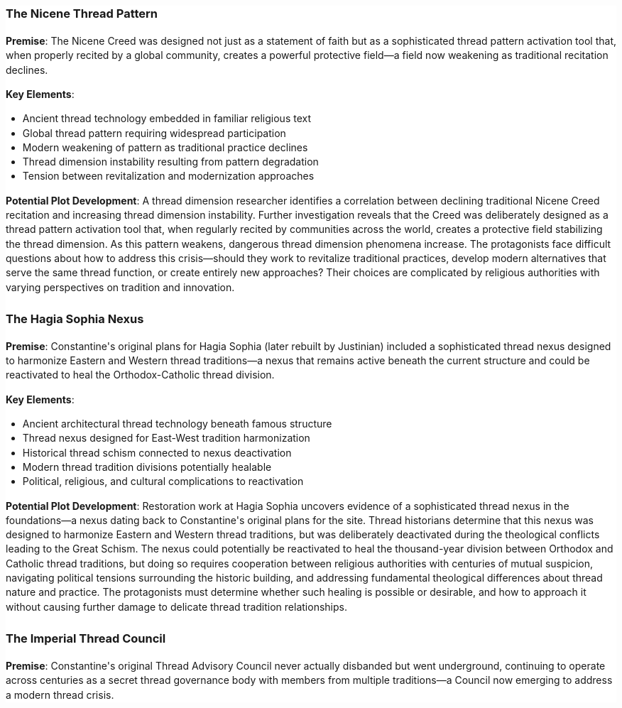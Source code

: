 ### The Nicene Thread Pattern

**Premise**: The Nicene Creed was designed not just as a statement of faith but as a sophisticated thread pattern activation tool that, when properly recited by a global community, creates a powerful protective field—a field now weakening as traditional recitation declines.

**Key Elements**:
- Ancient thread technology embedded in familiar religious text
- Global thread pattern requiring widespread participation
- Modern weakening of pattern as traditional practice declines
- Thread dimension instability resulting from pattern degradation
- Tension between revitalization and modernization approaches

**Potential Plot Development**:
A thread dimension researcher identifies a correlation between declining traditional Nicene Creed recitation and increasing thread dimension instability. Further investigation reveals that the Creed was deliberately designed as a thread pattern activation tool that, when regularly recited by communities across the world, creates a protective field stabilizing the thread dimension. As this pattern weakens, dangerous thread dimension phenomena increase. The protagonists face difficult questions about how to address this crisis—should they work to revitalize traditional practices, develop modern alternatives that serve the same thread function, or create entirely new approaches? Their choices are complicated by religious authorities with varying perspectives on tradition and innovation.

### The Hagia Sophia Nexus

**Premise**: Constantine's original plans for Hagia Sophia (later rebuilt by Justinian) included a sophisticated thread nexus designed to harmonize Eastern and Western thread traditions—a nexus that remains active beneath the current structure and could be reactivated to heal the Orthodox-Catholic thread division.

**Key Elements**:
- Ancient architectural thread technology beneath famous structure
- Thread nexus designed for East-West tradition harmonization
- Historical thread schism connected to nexus deactivation
- Modern thread tradition divisions potentially healable
- Political, religious, and cultural complications to reactivation

**Potential Plot Development**:
Restoration work at Hagia Sophia uncovers evidence of a sophisticated thread nexus in the foundations—a nexus dating back to Constantine's original plans for the site. Thread historians determine that this nexus was designed to harmonize Eastern and Western thread traditions, but was deliberately deactivated during the theological conflicts leading to the Great Schism. The nexus could potentially be reactivated to heal the thousand-year division between Orthodox and Catholic thread traditions, but doing so requires cooperation between religious authorities with centuries of mutual suspicion, navigating political tensions surrounding the historic building, and addressing fundamental theological differences about thread nature and practice. The protagonists must determine whether such healing is possible or desirable, and how to approach it without causing further damage to delicate thread tradition relationships.

### The Imperial Thread Council

**Premise**: Constantine's original Thread Advisory Council never actually disbanded but went underground, continuing to operate across centuries as a secret thread governance body with members from multiple traditions—a Council now emerging to address a modern thread crisis.
